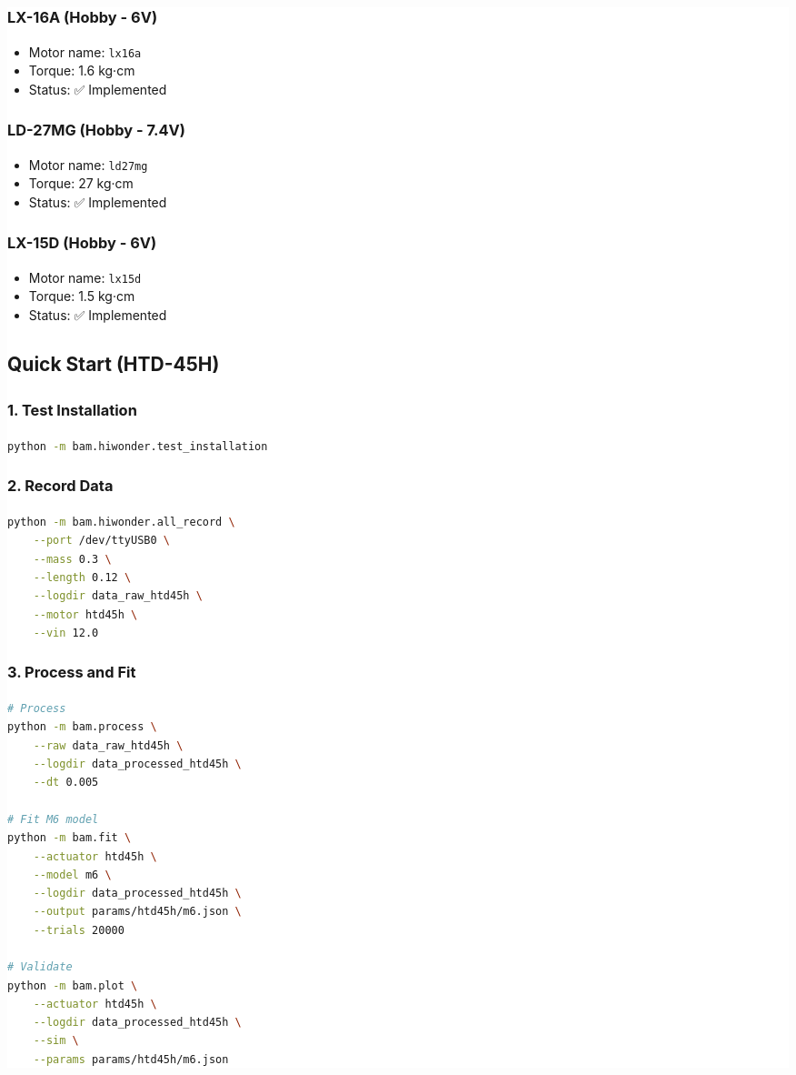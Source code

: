 ### LX-16A (Hobby - 6V)
- Motor name: `lx16a`
- Torque: 1.6 kg·cm
- Status: ✅ Implemented

### LD-27MG (Hobby - 7.4V)
- Motor name: `ld27mg`
- Torque: 27 kg·cm
- Status: ✅ Implemented

### LX-15D (Hobby - 6V)
- Motor name: `lx15d`
- Torque: 1.5 kg·cm
- Status: ✅ Implemented

## Quick Start (HTD-45H)

### 1. Test Installation
```bash
python -m bam.hiwonder.test_installation
```

### 2. Record Data
```bash
python -m bam.hiwonder.all_record \
    --port /dev/ttyUSB0 \
    --mass 0.3 \
    --length 0.12 \
    --logdir data_raw_htd45h \
    --motor htd45h \
    --vin 12.0
```

### 3. Process and Fit
```bash
# Process
python -m bam.process \
    --raw data_raw_htd45h \
    --logdir data_processed_htd45h \
    --dt 0.005

# Fit M6 model
python -m bam.fit \
    --actuator htd45h \
    --model m6 \
    --logdir data_processed_htd45h \
    --output params/htd45h/m6.json \
    --trials 20000

# Validate
python -m bam.plot \
    --actuator htd45h \
    --logdir data_processed_htd45h \
    --sim \
    --params params/htd45h/m6.json
```
